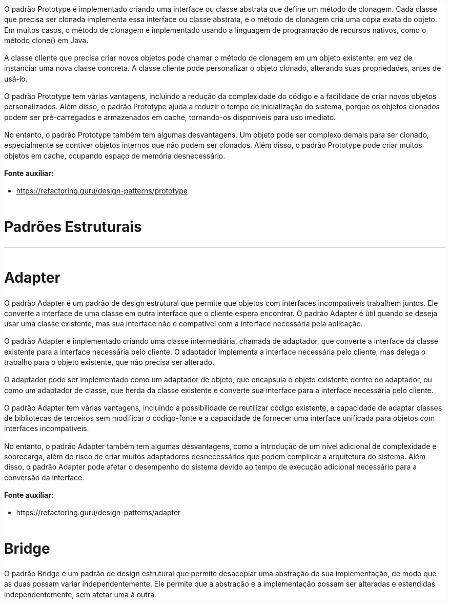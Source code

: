 O padrão Prototype é implementado criando uma interface ou classe abstrata que define um método de clonagem. Cada classe que precisa ser clonada implementa essa interface ou classe abstrata, e o método de clonagem cria uma cópia exata do objeto. Em muitos casos, o método de clonagem é implementado usando a linguagem de programação de recursos nativos, como o método clone() em Java.

A classe cliente que precisa criar novos objetos pode chamar o método de clonagem em um objeto existente, em vez de instanciar uma nova classe concreta. A classe cliente pode personalizar o objeto clonado, alterando suas propriedades, antes de usá-lo.

O padrão Prototype tem várias vantagens, incluindo a redução da complexidade do código e a facilidade de criar novos objetos personalizados. Além disso, o padrão Prototype ajuda a reduzir o tempo de inicialização do sistema, porque os objetos clonados podem ser pré-carregados e armazenados em cache, tornando-os disponíveis para uso imediato.

No entanto, o padrão Prototype também tem algumas desvantagens. Um objeto pode ser complexo demais para ser clonado, especialmente se contiver objetos internos que não podem ser clonados. Além disso, o padrão Prototype pode criar muitos objetos em cache, ocupando espaço de memória desnecessário.

**Fonte auxíliar:**
- https://refactoring.guru/design-patterns/prototype


# Padrões Estruturais
___

# Adapter
O padrão Adapter é um padrão de design estrutural que permite que objetos com interfaces incompatíveis trabalhem juntos. Ele converte a interface de uma classe em outra interface que o cliente espera encontrar. O padrão Adapter é útil quando se deseja usar uma classe existente, mas sua interface não é compatível com a interface necessária pela aplicação.

O padrão Adapter é implementado criando uma classe intermediária, chamada de adaptador, que converte a interface da classe existente para a interface necessária pelo cliente. O adaptador implementa a interface necessária pelo cliente, mas delega o trabalho para o objeto existente, que não precisa ser alterado.

O adaptador pode ser implementado como um adaptador de objeto, que encapsula o objeto existente dentro do adaptador, ou como um adaptador de classe, que herda da classe existente e converte sua interface para a interface necessária pelo cliente.

O padrão Adapter tem várias vantagens, incluindo a possibilidade de reutilizar código existente, a capacidade de adaptar classes de bibliotecas de terceiros sem modificar o código-fonte e a capacidade de fornecer uma interface unificada para objetos com interfaces incompatíveis.

No entanto, o padrão Adapter também tem algumas desvantagens, como a introdução de um nível adicional de complexidade e sobrecarga, além do risco de criar muitos adaptadores desnecessários que podem complicar a arquitetura do sistema. Além disso, o padrão Adapter pode afetar o desempenho do sistema devido ao tempo de execução adicional necessário para a conversão da interface.

**Fonte auxíliar:**
- https://refactoring.guru/design-patterns/adapter


# Bridge
O padrão Bridge é um padrão de design estrutural que permite desacoplar uma abstração de sua implementação, de modo que as duas possam variar independentemente. Ele permite que a abstração e a implementação possam ser alteradas e estendidas independentemente, sem afetar uma à outra.
